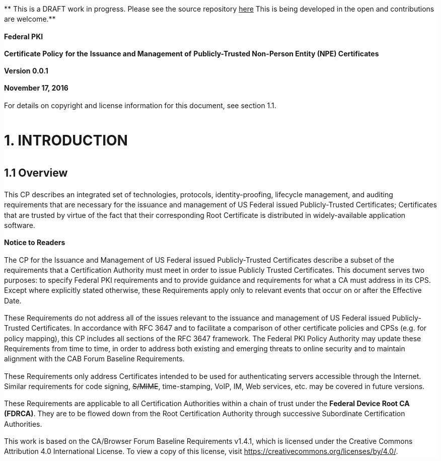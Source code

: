 ** This is a DRAFT work in progress.  Please see the source repository [here](https://github.com/uspki/policies) This is being developed in the open and contributions are welcome.**

**Federal PKI**

**Certificate Policy**
**for the**
**Issuance and Management of**
**Publicly-Trusted Non-Person Entity (NPE) Certificates**




**Version 0.0.1**

**November 17, 2016**

For details on copyright and license information for this document, see section 1.1.


# 1. INTRODUCTION

## 1.1 Overview
This CP describes an integrated set of technologies, protocols, identity-proofing, lifecycle management, and auditing requirements that are necessary for the issuance and management of US Federal issued Publicly-Trusted Certificates; Certificates that are trusted by virtue of the fact that their corresponding Root Certificate is distributed in widely-available application software. 

**Notice to Readers**

The CP for the Issuance and Management of US Federal issued Publicly-Trusted Certificates describe a subset of the requirements that a Certification Authority must meet in order to issue Publicly Trusted Certificates. This document serves two purposes:  to specify Federal PKI requirements and to provide guidance and requirements for what a CA must address in its CPS.  Except where explicitly stated otherwise, these Requirements apply only to relevant events that occur on or after the Effective Date.

These Requirements do not address all of the issues relevant to the issuance and management of US Federal issued Publicly-Trusted Certificates. In accordance with RFC 3647 and to facilitate a comparison of other certificate policies and CPSs (e.g. for policy mapping), this CP includes all sections of the RFC 3647 framework.  The Federal PKI Policy Authority may update these Requirements from time to time, in order to address both existing and emerging threats to online security and to maintain alignment with the CAB Forum Baseline Requirements. 

These Requirements only address Certificates intended to be used for authenticating servers accessible through the Internet. Similar requirements for code signing, ~~S/MIME~~, time-stamping, VoIP, IM, Web services, etc. may be covered in future versions.

These Requirements are applicable to all Certification Authorities within a chain of trust under the **Federal Device Root CA (FDRCA)**. They are to be flowed down from the Root Certification Authority through successive Subordinate Certification Authorities.

This work is based on the CA/Browser Forum Baseline Requirements v1.4.1,  which is licensed under the Creative Commons Attribution 4.0 International License. To view a copy of this license, visit https://creativecommons.org/licenses/by/4.0/.
